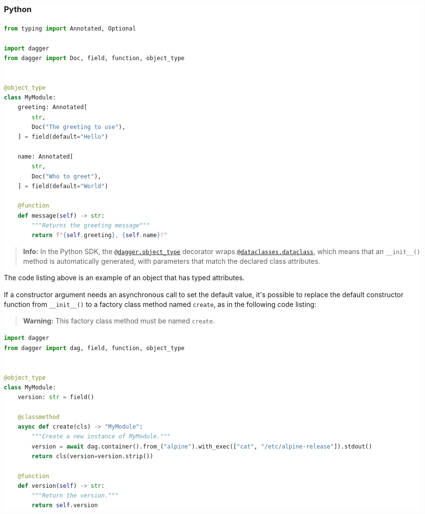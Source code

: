 ### Python

```python
from typing import Annotated, Optional

import dagger
from dagger import Doc, field, function, object_type


@object_type
class MyModule:
    greeting: Annotated[
        str,
        Doc("The greeting to use"),
    ] = field(default="Hello")

    name: Annotated[
        str,
        Doc("Who to greet"),
    ] = field(default="World")

    @function
    def message(self) -> str:
        """Returns the greeting message"""
        return f"{self.greeting}, {self.name}!"

```

> **Info:**
> In the Python SDK, the [`@dagger.object_type`](https://dagger-io.readthedocs.io/en/latest/module.html#dagger.object_type) decorator wraps [`@dataclasses.dataclass`](https://docs.python.org/3/library/dataclasses.html), which means that an `__init__()` method is automatically generated, with parameters that match the declared class attributes.

The code listing above is an example of an object that has typed attributes.

If a constructor argument needs an asynchronous call to set the default value, it's
possible to replace the default constructor function from `__init__()` to
a factory class method named `create`, as in the following code listing:

> **Warning:**
> This factory class method must be named `create`.

```python
import dagger
from dagger import dag, field, function, object_type


@object_type
class MyModule:
    version: str = field()

    @classmethod
    async def create(cls) -> "MyModule":
        """Create a new instance of MyModule."""
        version = await dag.container().from_("alpine").with_exec(["cat", "/etc/alpine-release"]).stdout()
        return cls(version=version.strip())

    @function
    def version(self) -> str:
        """Return the version."""
        return self.version

```
